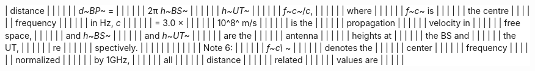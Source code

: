 | distance    |            |             |            |             |
| *d~BP~* =   |            |             |            |             |
| 2π *h~BS~*  |            |             |            |             |
| *h~UT~*     |            |             |            |             |
| *f~c~*/*c*, |            |             |            |             |
| where       |            |             |            |             |
| *f~c~* is   |            |             |            |             |
| the centre  |            |             |            |             |
| frequency   |            |             |            |             |
| in Hz, *c*  |            |             |            |             |
| = 3.0 ×     |            |             |            |             |
| 10^8^ m/s   |            |             |            |             |
| is the      |            |             |            |             |
| propagation |            |             |            |             |
| velocity in |            |             |            |             |
| free space, |            |             |            |             |
| and *h~BS~* |            |             |            |             |
| and *h~UT~* |            |             |            |             |
| are the     |            |             |            |             |
| antenna     |            |             |            |             |
| heights at  |            |             |            |             |
| the BS and  |            |             |            |             |
| the UT,     |            |             |            |             |
| re          |            |             |            |             |
| spectively. |            |             |            |             |
|             |            |             |            |             |
| Note 6:     |            |             |            |             |
| *f~c\ ~*    |            |             |            |             |
| denotes the |            |             |            |             |
| center      |            |             |            |             |
| frequency   |            |             |            |             |
| normalized  |            |             |            |             |
| by 1GHz,    |            |             |            |             |
| all         |            |             |            |             |
| distance    |            |             |            |             |
| related     |            |             |            |             |
| values are  |            |             |            |             |
